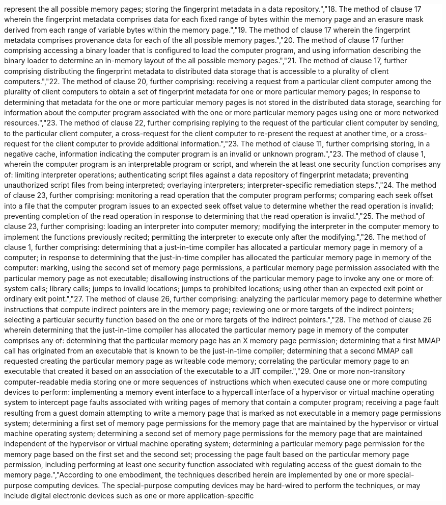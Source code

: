 represent the all possible memory pages; storing the fingerprint metadata in a data repository.","18. The method of clause 17 wherein the fingerprint metadata comprises data for each fixed range of bytes within the memory page and an erasure mask derived from each range of variable bytes within the memory page.","19. The method of clause 17 wherein the fingerprint metadata comprises provenance data for each of the all possible memory pages.","20. The method of clause 17 further comprising accessing a binary loader that is configured to load the computer program, and using information describing the binary loader to determine an in-memory layout of the all possible memory pages.","21. The method of clause 17, further comprising distributing the fingerprint metadata to distributed data storage that is accessible to a plurality of client computers.","22. The method of clause 20, further comprising: receiving a request from a particular client computer among the plurality of client computers to obtain a set of fingerprint metadata for one or more particular memory pages; in response to determining that metadata for the one or more particular memory pages is not stored in the distributed data storage, searching for information about the computer program associated with the one or more particular memory pages using one or more networked resources.","23. The method of clause 22, further comprising replying to the request of the particular client computer by sending, to the particular client computer, a cross-request for the client computer to re-present the request at another time, or a cross-request for the client computer to provide additional information.","23. The method of clause 11, further comprising storing, in a negative cache, information indicating the computer program is an invalid or unknown program.","23. The method of clause 1, wherein the computer program is an interpretable program or script, and wherein the at least one security function comprises any of: limiting interpreter operations; authenticating script files against a data repository of fingerprint metadata; preventing unauthorized script files from being interpreted; overlaying interpreters; interpreter-specific remediation steps.","24. The method of clause 23, further comprising: monitoring a read operation that the computer program performs; comparing each seek offset into a file that the computer program issues to an expected seek offset value to determine whether the read operation is invalid; preventing completion of the read operation in response to determining that the read operation is invalid.","25. The method of clause 23, further comprising: loading an interpreter into computer memory; modifying the interpreter in the computer memory to implement the functions previously recited; permitting the interpreter to execute only after the modifying.","26. The method of clause 1, further comprising: determining that a just-in-time compiler has allocated a particular memory page in memory of a computer; in response to determining that the just-in-time compiler has allocated the particular memory page in memory of the computer: marking, using the second set of memory page permissions, a particular memory page permission associated with the particular memory page as not executable; disallowing instructions of the particular memory page to invoke any one or more of: system calls; library calls; jumps to invalid locations; jumps to prohibited locations; using other than an expected exit point or ordinary exit point.","27. The method of clause 26, further comprising: analyzing the particular memory page to determine whether instructions that compute indirect pointers are in the memory page; reviewing one or more targets of the indirect pointers; selecting a particular security function based on the one or more targets of the indirect pointers.","28. The method of clause 26 wherein determining that the just-in-time compiler has allocated the particular memory page in memory of the computer comprises any of: determining that the particular memory page has an X memory page permission; determining that a first MMAP call has originated from an executable that is known to be the just-in-time compiler; determining that a second MMAP call requested creating the particular memory page as writeable code memory; correlating the particular memory page to an executable that created it based on an association of the executable to a JIT compiler.","29. One or more non-transitory computer-readable media storing one or more sequences of instructions which when executed cause one or more computing devices to perform: implementing a memory event interface to a hypercall interface of a hypervisor or virtual machine operating system to intercept page faults associated with writing pages of memory that contain a computer program; receiving a page fault resulting from a guest domain attempting to write a memory page that is marked as not executable in a memory page permissions system; determining a first set of memory page permissions for the memory page that are maintained by the hypervisor or virtual machine operating system; determining a second set of memory page permissions for the memory page that are maintained independent of the hypervisor or virtual machine operating system; determining a particular memory page permission for the memory page based on the first set and the second set; processing the page fault based on the particular memory page permission, including performing at least one security function associated with regulating access of the guest domain to the memory page.","According to one embodiment, the techniques described herein are implemented by one or more special-purpose computing devices. The special-purpose computing devices may be hard-wired to perform the techniques, or may include digital electronic devices such as one or more application-specific